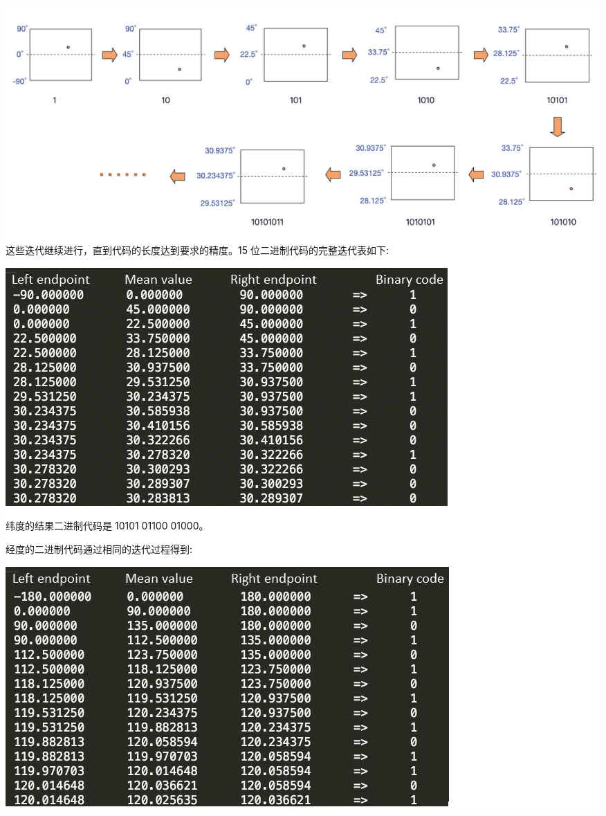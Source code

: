 ![](img/7bc31b04926e84c5ba2d03e0073eddd9.png)

这些迭代继续进行，直到代码的长度达到要求的精度。15 位二进制代码的完整迭代表如下:

![](img/84d1bc18cb2c2f5539fbb0ce656377ae.png)

纬度的结果二进制代码是 10101 01100 01000。

经度的二进制代码通过相同的迭代过程得到:

![](img/86319d260f44223eb5330c751947d9f6.png)
